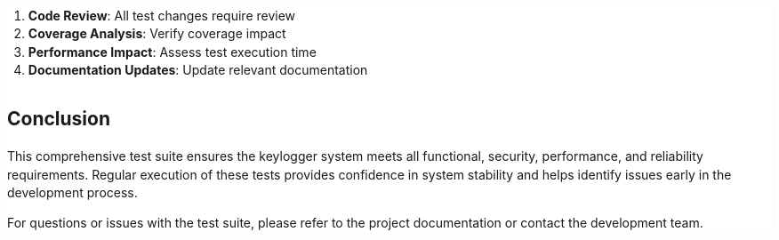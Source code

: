 1. **Code Review**: All test changes require review
2. **Coverage Analysis**: Verify coverage impact
3. **Performance Impact**: Assess test execution time
4. **Documentation Updates**: Update relevant documentation

## Conclusion

This comprehensive test suite ensures the keylogger system meets all functional, security, performance, and reliability requirements. Regular execution of these tests provides confidence in system stability and helps identify issues early in the development process.

For questions or issues with the test suite, please refer to the project documentation or contact the development team.